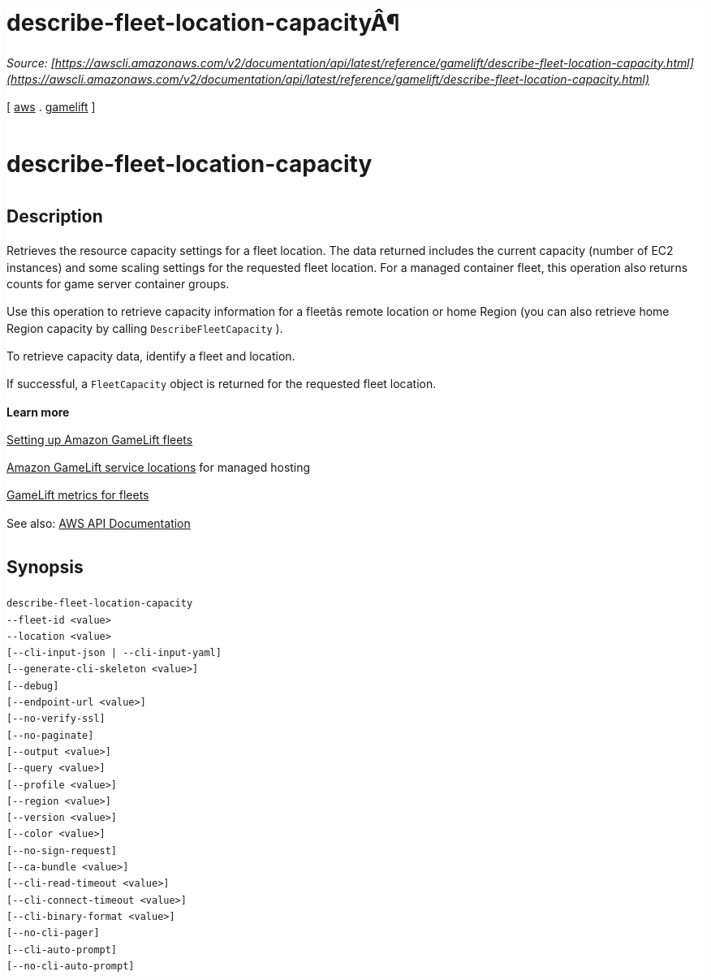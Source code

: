 # describe-fleet-location-capacityÂ¶

*Source: [https://awscli.amazonaws.com/v2/documentation/api/latest/reference/gamelift/describe-fleet-location-capacity.html](https://awscli.amazonaws.com/v2/documentation/api/latest/reference/gamelift/describe-fleet-location-capacity.html)*

[ [aws](https://awscli.amazonaws.com/v2/documentation/api/latest/reference/index.html#cli-aws) . [gamelift](https://awscli.amazonaws.com/v2/documentation/api/latest/reference/gamelift/index.html#cli-aws-gamelift) ]

# describe-fleet-location-capacity

## Description

Retrieves the resource capacity settings for a fleet location. The data returned includes the current capacity (number of EC2 instances) and some scaling settings for the requested fleet location. For a managed container fleet, this operation also returns counts for game server container groups.

Use this operation to retrieve capacity information for a fleetâs remote location or home Region (you can also retrieve home Region capacity by calling `DescribeFleetCapacity` ).

To retrieve capacity data, identify a fleet and location.

If successful, a `FleetCapacity` object is returned for the requested fleet location.

**Learn more**

[Setting up Amazon GameLift fleets](https://docs.aws.amazon.com/gamelift/latest/developerguide/fleets-intro.html)

[Amazon GameLift service locations](https://docs.aws.amazon.com/gamelift/latest/developerguide/gamelift-regions.html) for managed hosting

[GameLift metrics for fleets](https://docs.aws.amazon.com/gamelift/latest/developerguide/monitoring-cloudwatch.html#gamelift-metrics-fleet)

See also: [AWS API Documentation](https://docs.aws.amazon.com/goto/WebAPI/gamelift-2015-10-01/DescribeFleetLocationCapacity)

## Synopsis

```
describe-fleet-location-capacity
--fleet-id <value>
--location <value>
[--cli-input-json | --cli-input-yaml]
[--generate-cli-skeleton <value>]
[--debug]
[--endpoint-url <value>]
[--no-verify-ssl]
[--no-paginate]
[--output <value>]
[--query <value>]
[--profile <value>]
[--region <value>]
[--version <value>]
[--color <value>]
[--no-sign-request]
[--ca-bundle <value>]
[--cli-read-timeout <value>]
[--cli-connect-timeout <value>]
[--cli-binary-format <value>]
[--no-cli-pager]
[--cli-auto-prompt]
[--no-cli-auto-prompt]
```